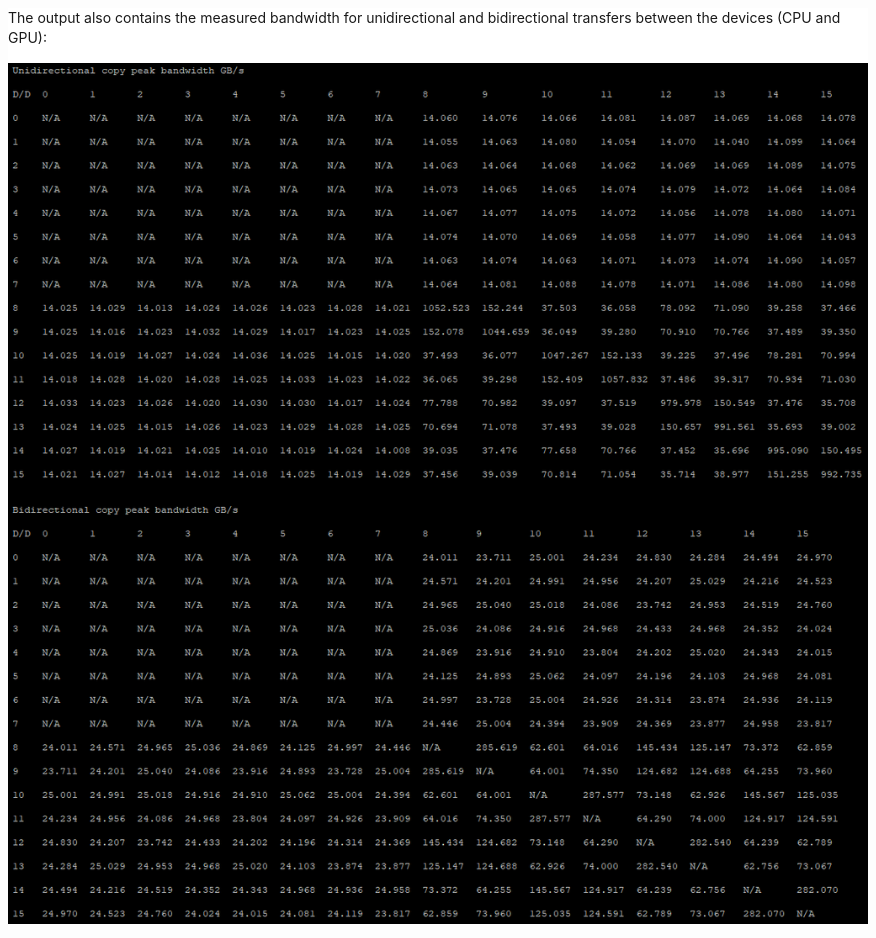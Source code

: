 The output also contains the measured bandwidth for unidirectional and
bidirectional transfers between the devices (CPU and GPU):

!['rocm-bandwidth-test' output fragment on an 8*MI200 system showing uni- and bidirectional bandwidths](../../data/how-to/tuning-guides/tuning013.png "'rocm-bandwidth-test' output fragment on an 8*MI200 system showing uni- and bidirectional bandwidths")
